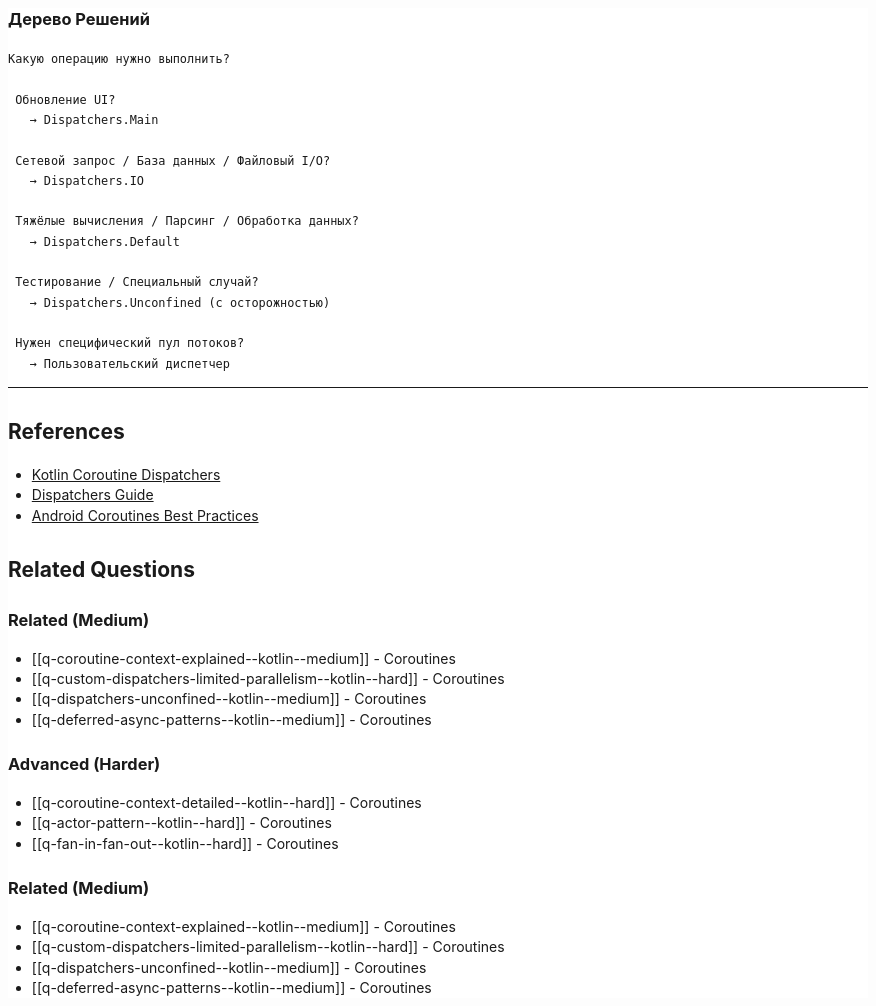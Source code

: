 ### Дерево Решений

```
Какую операцию нужно выполнить?

 Обновление UI?
   → Dispatchers.Main

 Сетевой запрос / База данных / Файловый I/O?
   → Dispatchers.IO

 Тяжёлые вычисления / Парсинг / Обработка данных?
   → Dispatchers.Default

 Тестирование / Специальный случай?
   → Dispatchers.Unconfined (с осторожностью)

 Нужен специфический пул потоков?
   → Пользовательский диспетчер
```

---

## References

- [Kotlin Coroutine Dispatchers](https://kotlinlang.org/docs/coroutine-context-and-dispatchers.html)
- [Dispatchers Guide](https://kotlinlang.org/api/kotlinx.coroutines/kotlinx-coroutines-core/kotlinx.coroutines/-dispatchers/)
- [Android Coroutines Best Practices](https://developer.android.com/kotlin/coroutines/coroutines-best-practices)

## Related Questions

### Related (Medium)
- [[q-coroutine-context-explained--kotlin--medium]] - Coroutines
- [[q-custom-dispatchers-limited-parallelism--kotlin--hard]] - Coroutines
- [[q-dispatchers-unconfined--kotlin--medium]] - Coroutines
- [[q-deferred-async-patterns--kotlin--medium]] - Coroutines

### Advanced (Harder)
- [[q-coroutine-context-detailed--kotlin--hard]] - Coroutines
- [[q-actor-pattern--kotlin--hard]] - Coroutines
- [[q-fan-in-fan-out--kotlin--hard]] - Coroutines
### Related (Medium)
- [[q-coroutine-context-explained--kotlin--medium]] - Coroutines
- [[q-custom-dispatchers-limited-parallelism--kotlin--hard]] - Coroutines
- [[q-dispatchers-unconfined--kotlin--medium]] - Coroutines
- [[q-deferred-async-patterns--kotlin--medium]] - Coroutines
